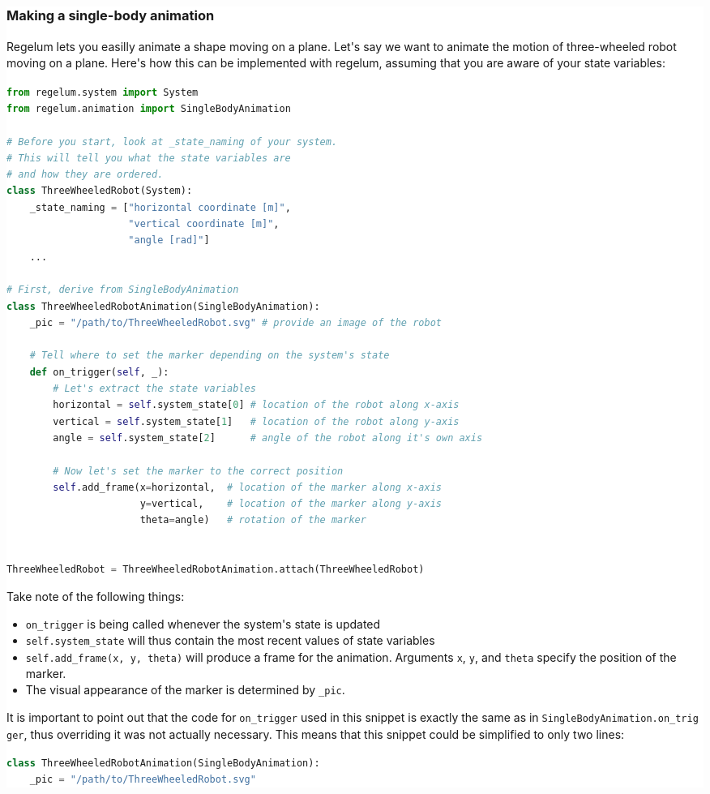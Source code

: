 ### Making a single-body animation

Regelum lets you easilly animate a shape moving on a plane. Let's say we
want to animate the motion of three-wheeled robot moving on a plane.
Here's how this can be implemented with regelum, assuming that you are aware of your state variables:

```python
from regelum.system import System
from regelum.animation import SingleBodyAnimation

# Before you start, look at _state_naming of your system.
# This will tell you what the state variables are
# and how they are ordered.
class ThreeWheeledRobot(System):
    _state_naming = ["horizontal coordinate [m]", 
                     "vertical coordinate [m]", 
                     "angle [rad]"]
    ...

# First, derive from SingleBodyAnimation
class ThreeWheeledRobotAnimation(SingleBodyAnimation): 
    _pic = "/path/to/ThreeWheeledRobot.svg" # provide an image of the robot
    
    # Tell where to set the marker depending on the system's state
    def on_trigger(self, _):
        # Let's extract the state variables
        horizontal = self.system_state[0] # location of the robot along x-axis
        vertical = self.system_state[1]   # location of the robot along y-axis
        angle = self.system_state[2]      # angle of the robot along it's own axis
        
        # Now let's set the marker to the correct position
        self.add_frame(x=horizontal,  # location of the marker along x-axis
                       y=vertical,    # location of the marker along y-axis
                       theta=angle)   # rotation of the marker
    

ThreeWheeledRobot = ThreeWheeledRobotAnimation.attach(ThreeWheeledRobot)
```

Take note of the following things:

 * `on_trigger` is being called whenever the system's state is updated
 * `self.system_state` will thus contain the most recent values of state variables
 * `self.add_frame(x, y, theta)` will produce a frame for the animation. Arguments `x`, `y`, and `theta` specify the position of the marker.
 * The visual appearance of the marker is determined by `_pic`.

It is important to point out that the code  for `on_trigger` used in this snippet is exactly the same
as in `SingleBodyAnimation.on_trigger`, thus overriding it was not actually necessary. This means
that this snippet could be simplified to only two lines:
```python
class ThreeWheeledRobotAnimation(SingleBodyAnimation): 
    _pic = "/path/to/ThreeWheeledRobot.svg"
```

